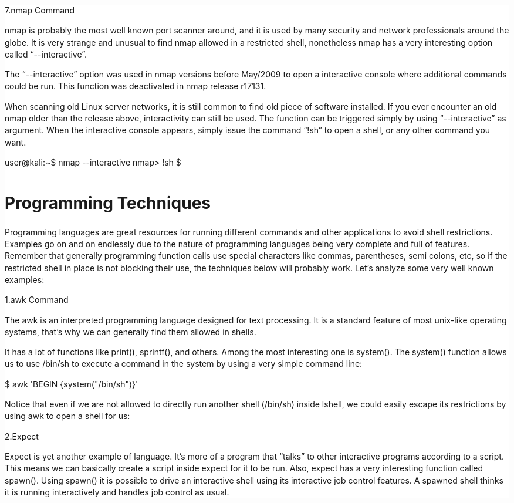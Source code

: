 7.nmap Command

nmap is probably the most well known port scanner around, and it is used by many security and network professionals around the globe. 
It is very strange and unusual to find nmap allowed in a restricted shell, nonetheless nmap has a very interesting 
option called “--interactive”.

The “--interactive” option was used in nmap versions before May/2009 to open a interactive console where additional commands could 
be run. This function was deactivated in nmap release r17131.

When scanning old Linux server networks, it is still common to find old piece of software installed. 
If you ever encounter an old nmap older than the release above, interactivity can still be used. 
The function can be triggered simply by using “--interactive” as argument. When the interactive console appears, 
simply issue the command “!sh” to open a shell, or any other command you want.

user@kali:~$ nmap --interactive
nmap> !sh
$

# Programming Techniques

Programming languages are great resources for running different commands and other applications to avoid shell restrictions. 
Examples go on and on endlessly due to the nature of programming languages being very complete and full of features. 
Remember that generally programming function calls use special characters like commas, parentheses, semi colons, etc, 
so if the restricted shell in place is not blocking their use, the techniques below will probably work. 
Let’s analyze some very well known examples:

1.awk Command

The awk is an interpreted programming language designed for text processing. It is a standard feature of most unix-like operating systems, that’s why we can generally find them allowed in shells.

It has a lot of functions like print(), sprintf(), and others. Among the most interesting one is system(). The system() function allows us to use /bin/sh to execute a command in the system by using a very simple command line:

$ awk 'BEGIN {system("/bin/sh")}'

Notice that even if we are not allowed to directly run another shell (/bin/sh) inside lshell, we could easily escape its restrictions by using awk to open a shell for us:


2.Expect

Expect is yet another example of language. It’s more of a program that “talks” to other interactive programs according to a script. 
This means we can basically create a script inside expect for it to be run. Also, 
expect has a very interesting function called spawn(). Using spawn() it is possible to drive an interactive shell using 
its interactive job control features. A spawned shell thinks it is running interactively and handles job control as usual.
